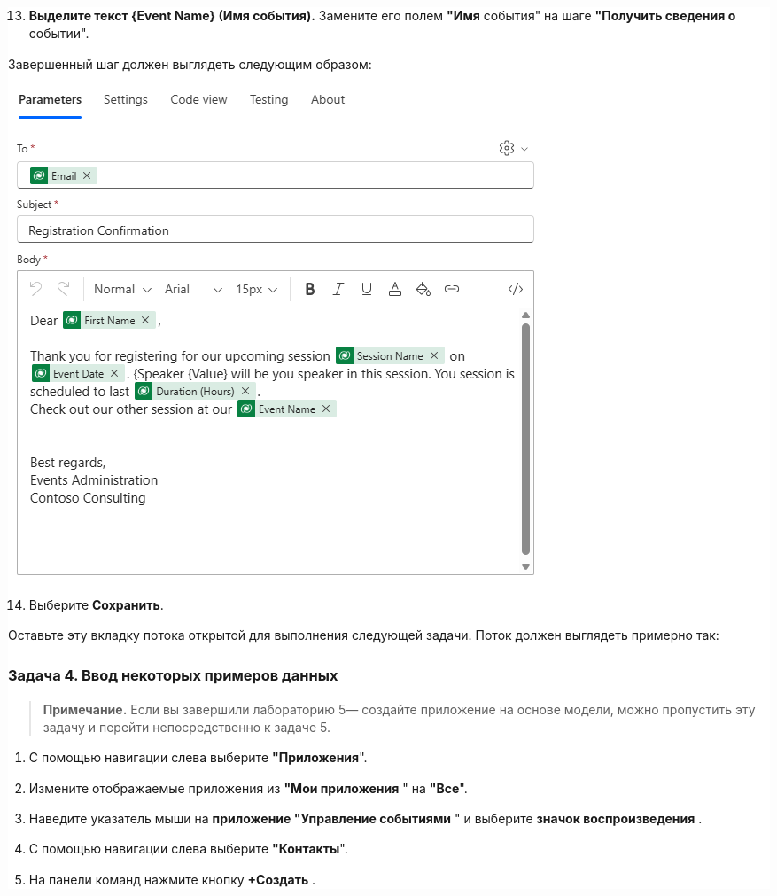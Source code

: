 13. **Выделите текст {Event Name} (Имя события).** Замените его полем **"Имя** события" на шаге **"Получить сведения о** событии".

Завершенный шаг должен выглядеть следующим образом:

![Снимок экрана: завершенное сообщение электронной почты](media/power-automate-08.png)

14. Выберите **Сохранить**.

Оставьте эту вкладку потока открытой для выполнения следующей задачи. Поток должен выглядеть примерно так:

### Задача 4. Ввод некоторых примеров данных

> **Примечание.** Если вы завершили лабораторию 5— создайте приложение на основе модели, можно пропустить эту задачу и перейти непосредственно к задаче 5. 

1. С помощью навигации слева выберите **"Приложения**".

2. Измените отображаемые приложения из **"Мои приложения** " на **"Все**".

3. Наведите указатель мыши на **приложение "Управление событиями** " и выберите **значок воспроизведения** .

4. С помощью навигации слева выберите **"Контакты**".

5. На панели команд нажмите кнопку **+Создать** .
